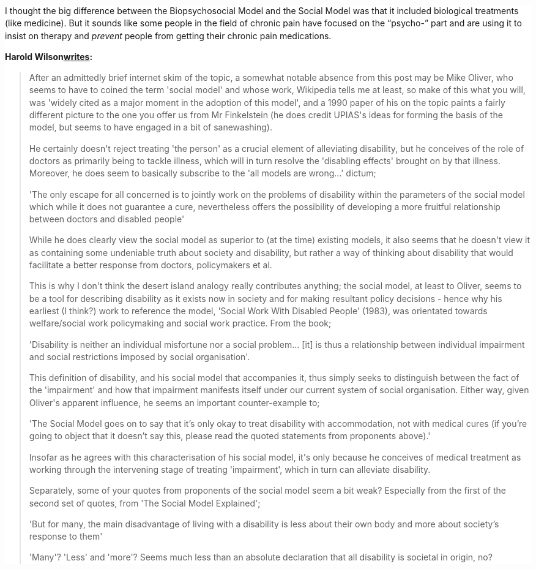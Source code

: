 I thought the big difference between the Biopsychosocial Model and the Social Model was that it included biological treatments (like medicine). But it sounds like some people in the field of chronic pain have focused on the “psycho-” part and are using it to insist on therapy and _prevent_ people from getting their chronic pain medications.

**Harold Wilson[writes](https://astralcodexten.substack.com/p/contra-the-social-model-of-disability/comment/20893709):**

> After an admittedly brief internet skim of the topic, a somewhat notable absence from this post may be Mike Oliver, who seems to have to coined the term 'social model' and whose work, Wikipedia tells me at least, so make of this what you will, was 'widely cited as a major moment in the adoption of this model', and a 1990 paper of his on the topic paints a fairly different picture to the one you offer us from Mr Finkelstein (he does credit UPIAS's ideas for forming the basis of the model, but seems to have engaged in a bit of sanewashing).
> 
> He certainly doesn't reject treating 'the person' as a crucial element of alleviating disability, but he conceives of the role of doctors as primarily being to tackle illness, which will in turn resolve the 'disabling effects' brought on by that illness. Moreover, he does seem to basically subscribe to the 'all models are wrong...' dictum;
> 
> 'The only escape for all concerned is to jointly work on the problems of disability within the parameters of the social model which while it does not guarantee a cure, nevertheless offers the possibility of developing a more fruitful relationship between doctors and disabled people'
> 
> While he does clearly view the social model as superior to (at the time) existing models, it also seems that he doesn't view it as containing some undeniable truth about society and disability, but rather a way of thinking about disability that would facilitate a better response from doctors, policymakers et al.
> 
> This is why I don't think the desert island analogy really contributes anything; the social model, at least to Oliver, seems to be a tool for describing disability as it exists now in society and for making resultant policy decisions - hence why his earliest (I think?) work to reference the model, 'Social Work With Disabled People' (1983), was orientated towards welfare/social work policymaking and social work practice. From the book;
> 
> 'Disability is neither an individual misfortune nor a social problem... [it] is thus a relationship between individual impairment and social restrictions imposed by social organisation'.
> 
> This definition of disability, and his social model that accompanies it, thus simply seeks to distinguish between the fact of the 'impairment' and how that impairment manifests itself under our current system of social organisation. Either way, given Oliver's apparent influence, he seems an important counter-example to;
> 
> 'The Social Model goes on to say that it’s only okay to treat disability with accommodation, not with medical cures (if you’re going to object that it doesn’t say this, please read the quoted statements from proponents above).'
> 
> Insofar as he agrees with this characterisation of his social model, it's only because he conceives of medical treatment as working through the intervening stage of treating 'impairment', which in turn can alleviate disability.
> 
> Separately, some of your quotes from proponents of the social model seem a bit weak? Especially from the first of the second set of quotes, from 'The Social Model Explained';
> 
> 'But for many, the main disadvantage of living with a disability is less about their own body and more about society’s response to them'
> 
> 'Many'? 'Less' and 'more'? Seems much less than an absolute declaration that all disability is societal in origin, no?
